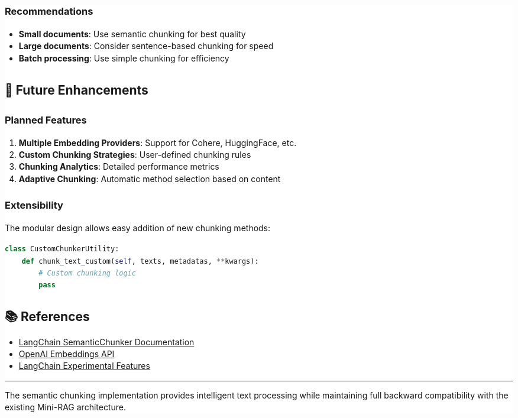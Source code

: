 ### Recommendations
- **Small documents**: Use semantic chunking for best quality
- **Large documents**: Consider sentence-based chunking for speed
- **Batch processing**: Use simple chunking for efficiency

## 🔮 Future Enhancements

### Planned Features
1. **Multiple Embedding Providers**: Support for Cohere, HuggingFace, etc.
2. **Custom Chunking Strategies**: User-defined chunking rules
3. **Chunking Analytics**: Detailed performance metrics
4. **Adaptive Chunking**: Automatic method selection based on content

### Extensibility
The modular design allows easy addition of new chunking methods:

```python
class CustomChunkerUtility:
    def chunk_text_custom(self, texts, metadatas, **kwargs):
        # Custom chunking logic
        pass
```

## 📚 References

- [LangChain SemanticChunker Documentation](https://python.langchain.com/docs/modules/data_connection/document_transformers/semantic_chunker)
- [OpenAI Embeddings API](https://platform.openai.com/docs/guides/embeddings)
- [LangChain Experimental Features](https://python.langchain.com/docs/langchain_experimental)

---

The semantic chunking implementation provides intelligent text processing while maintaining full backward compatibility with the existing Mini-RAG architecture. 